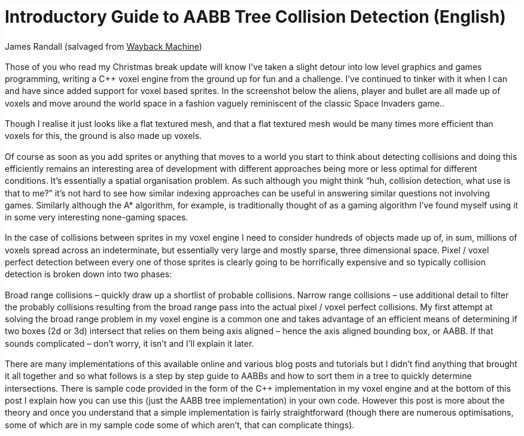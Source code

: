 # Introductory Guide to AABB Tree Collision Detection (English)

James Randall (salvaged from [Wayback Machine](https://web.archive.org/web/20170821173618/https://www.azurefromthetrenches.com/introductory-guide-to-aabb-tree-collision-detection/))

Those of you who read my Christmas break update will know I’ve taken a
slight detour into low level graphics and games programming, writing a
C++ voxel engine from the ground up for fun and a challenge. I’ve
continued to tinker with it when I can and have since added support
for voxel based sprites. In the screenshot below the aliens, player
and bullet are all made up of voxels and move around the world space
in a fashion vaguely reminiscent of the classic Space Invaders game..

Though I realise it just looks like a flat textured mesh, and that a
flat textured mesh would be many times more efficient than voxels for
this, the ground is also made up voxels.

Of course as soon as you add sprites or anything that moves to a world
you start to think about detecting collisions and doing this
efficiently remains an interesting area of development with different
approaches being more or less optimal for different conditions. It’s
essentially a spatial organisation problem. As such although you might
think “huh, collision detection, what use is that to me?” it’s not
hard to see how similar indexing approaches can be useful in answering
similar questions not involving games. Similarly although the A*
algorithm, for example, is traditionally thought of as a gaming
algorithm I’ve found myself using it in some very interesting
none-gaming spaces.

In the case of collisions between sprites in my voxel engine I need to
consider hundreds of objects made up of, in sum, millions of voxels
spread across an indeterminate, but essentially very large and mostly
sparse, three dimensional space. Pixel / voxel perfect detection
between every one of those sprites is clearly going to be horrifically
expensive and so typically collision detection is broken down into two
phases:

Broad range collisions – quickly draw up a shortlist of probable
collisions.  Narrow range collisions – use additional detail to filter
the probably collisions resulting from the broad range pass into the
actual pixel / voxel perfect collisions.  My first attempt at solving
the broad range problem in my voxel engine is a common one and takes
advantage of an efficient means of determining if two boxes (2d or 3d)
intersect that relies on them being axis aligned – hence the axis
aligned bounding box, or AABB. If that sounds complicated – don’t
worry, it isn’t and I’ll explain it later.

There are many implementations of this available online and various
blog posts and tutorials but I didn’t find anything that brought it
all together and so what follows is a step by step guide to AABBs and
how to sort them in a tree to quickly determine intersections. There
is sample code provided in the form of the C++ implementation in my
voxel engine and at the bottom of this post I explain how you can use
this (just the AABB tree implementation) in your own code. However
this post is more about the theory and once you understand that a
simple implementation is fairly straightforward (though there are
numerous optimisations, some of which are in my sample code some of
which aren’t, that can complicate things).
